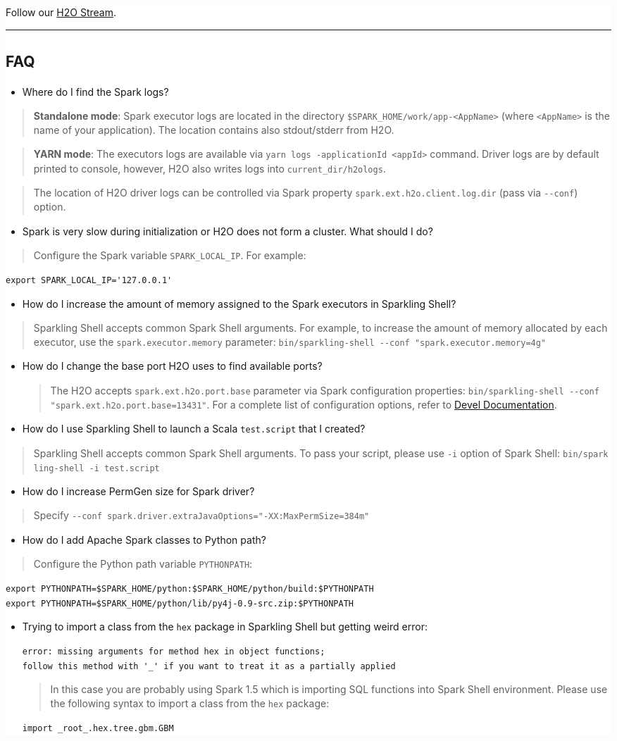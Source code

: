 Follow our [H2O Stream](https://groups.google.com/forum/#!forum/h2ostream).

---

<a name="FAQ"></a>
## FAQ

* Where do I find the Spark logs?
  
 > **Standalone mode**: Spark executor logs are located in the directory `$SPARK_HOME/work/app-<AppName>` (where `<AppName>` is the name of your application). The location contains also stdout/stderr from H2O.
 
 > **YARN mode**: The executors logs are available via `yarn logs -applicationId <appId>` command. Driver logs are by default printed to console, however, H2O also writes logs into `current_dir/h2ologs`.
 
 > The location of H2O driver logs can be controlled via Spark property `spark.ext.h2o.client.log.dir` (pass via `--conf`) option.
 
* Spark is very slow during initialization or H2O does not form a cluster. What should I do?
  
 > Configure the Spark variable `SPARK_LOCAL_IP`. For example: 
  ```
  export SPARK_LOCAL_IP='127.0.0.1'
  ```  

* How do I increase the amount of memory assigned to the Spark executors in Sparkling Shell?
 
 > Sparkling Shell accepts common Spark Shell arguments. For example, to increase
 > the amount of memory allocated by each executor, use the `spark.executor.memory`
 > parameter: `bin/sparkling-shell --conf "spark.executor.memory=4g"`

* How do I change the base port H2O uses to find available ports?
  
  > The H2O accepts `spark.ext.h2o.port.base` parameter via Spark configuration properties: `bin/sparkling-shell --conf "spark.ext.h2o.port.base=13431"`. For a complete list of configuration options, refer to [Devel Documentation](https://github.com/h2oai/sparkling-water/blob/master/DEVEL.md#sparkling-water-configuration-properties).

* How do I use Sparkling Shell to launch a Scala `test.script` that I created?

 > Sparkling Shell accepts common Spark Shell arguments. To pass your script, please use `-i` option of Spark Shell:
 > `bin/sparkling-shell -i test.script`

* How do I increase PermGen size for Spark driver?

 > Specify `--conf spark.driver.extraJavaOptions="-XX:MaxPermSize=384m"`
 
* How do I add Apache Spark classes to Python path?
 
 > Configure the Python path variable `PYTHONPATH`:
  ```
  export PYTHONPATH=$SPARK_HOME/python:$SPARK_HOME/python/build:$PYTHONPATH
  export PYTHONPATH=$SPARK_HOME/python/lib/py4j-0.9-src.zip:$PYTHONPATH
  ```

* Trying to import a class from the `hex` package in Sparkling Shell but getting weird error:
  ```
  error: missing arguments for method hex in object functions;
  follow this method with '_' if you want to treat it as a partially applied
  ```

  > In this case you are probably using Spark 1.5 which is importing SQL functions
    into Spark Shell environment. Please use the following syntax to import a class 	from the `hex` package:
    ```
    import _root_.hex.tree.gbm.GBM
    ```
  

